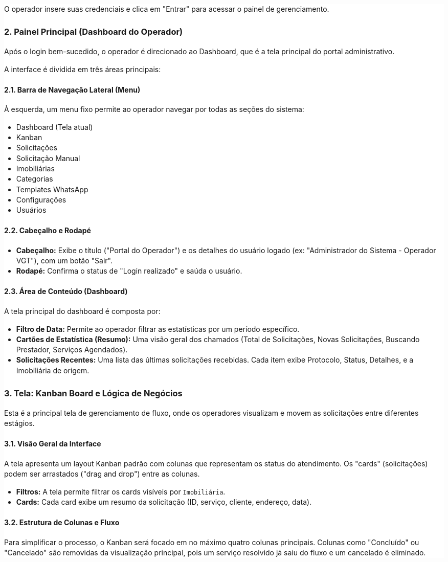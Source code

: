 O operador insere suas credenciais e clica em "Entrar" para acessar o painel de gerenciamento.

### 2. Painel Principal (Dashboard do Operador)

Após o login bem-sucedido, o operador é direcionado ao Dashboard, que é a tela principal do portal administrativo.

A interface é dividida em três áreas principais:

#### 2.1. Barra de Navegação Lateral (Menu)

À esquerda, um menu fixo permite ao operador navegar por todas as seções do sistema:

- Dashboard (Tela atual)
- Kanban
- Solicitações
- Solicitação Manual
- Imobiliárias
- Categorias
- Templates WhatsApp
- Configurações
- Usuários

#### 2.2. Cabeçalho e Rodapé

- **Cabeçalho:** Exibe o título ("Portal do Operador") e os detalhes do usuário logado (ex: "Administrador do Sistema - Operador VGT"), com um botão "Sair".
- **Rodapé:** Confirma o status de "Login realizado" e saúda o usuário.

#### 2.3. Área de Conteúdo (Dashboard)

A tela principal do dashboard é composta por:

- **Filtro de Data:** Permite ao operador filtrar as estatísticas por um período específico.
- **Cartões de Estatística (Resumo):** Uma visão geral dos chamados (Total de Solicitações, Novas Solicitações, Buscando Prestador, Serviços Agendados).
- **Solicitações Recentes:** Uma lista das últimas solicitações recebidas. Cada item exibe Protocolo, Status, Detalhes, e a Imobiliária de origem.

### 3. Tela: Kanban Board e Lógica de Negócios

Esta é a principal tela de gerenciamento de fluxo, onde os operadores visualizam e movem as solicitações entre diferentes estágios.

#### 3.1. Visão Geral da Interface

A tela apresenta um layout Kanban padrão com colunas que representam os status do atendimento. Os "cards" (solicitações) podem ser arrastados ("drag and drop") entre as colunas.

- **Filtros:** A tela permite filtrar os cards visíveis por `Imobiliária`.
- **Cards:** Cada card exibe um resumo da solicitação (ID, serviço, cliente, endereço, data).

#### 3.2. Estrutura de Colunas e Fluxo

Para simplificar o processo, o Kanban será focado em no máximo quatro colunas principais. Colunas como "Concluído" ou "Cancelado" são removidas da visualização principal, pois um serviço resolvido já saiu do fluxo e um cancelado é eliminado.
